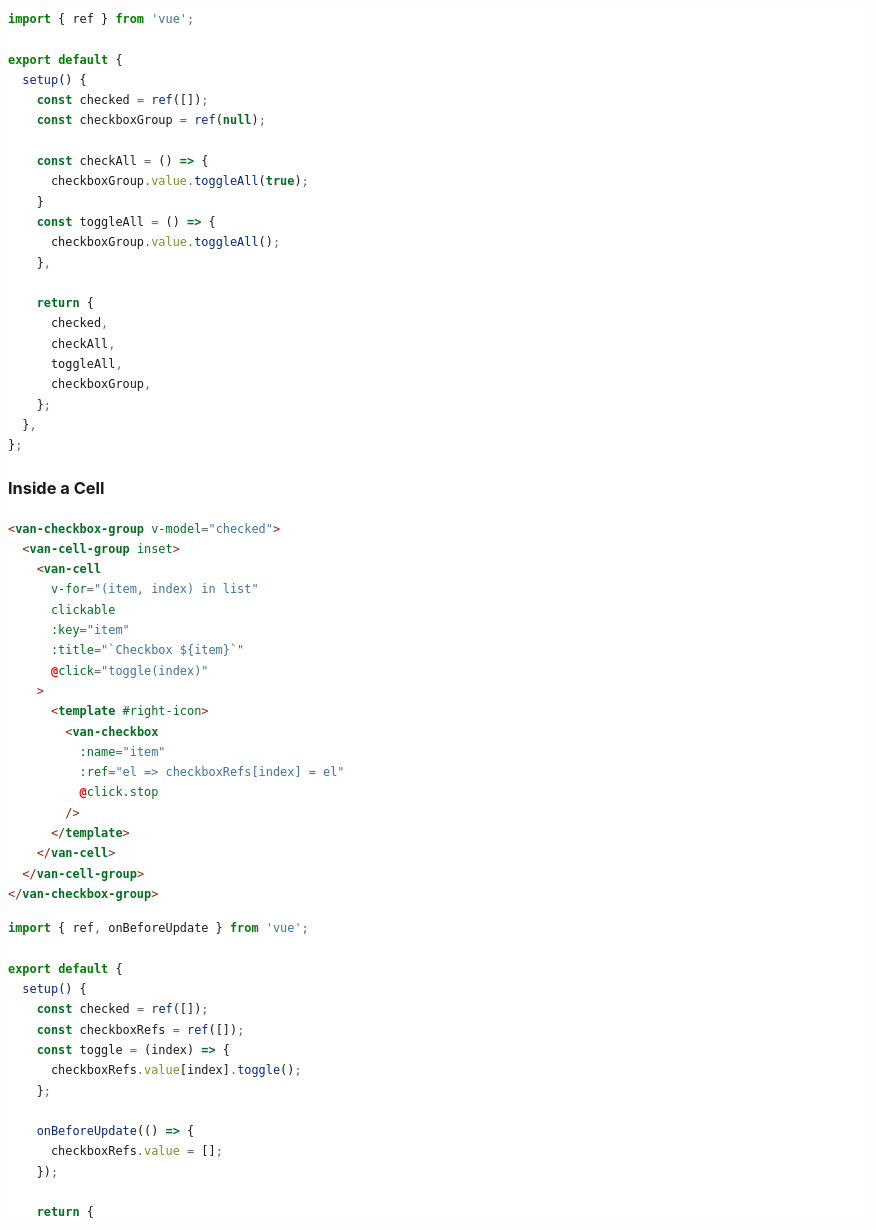 ```js
import { ref } from 'vue';

export default {
  setup() {
    const checked = ref([]);
    const checkboxGroup = ref(null);

    const checkAll = () => {
      checkboxGroup.value.toggleAll(true);
    }
    const toggleAll = () => {
      checkboxGroup.value.toggleAll();
    },

    return {
      checked,
      checkAll,
      toggleAll,
      checkboxGroup,
    };
  },
};
```

### Inside a Cell

```html
<van-checkbox-group v-model="checked">
  <van-cell-group inset>
    <van-cell
      v-for="(item, index) in list"
      clickable
      :key="item"
      :title="`Checkbox ${item}`"
      @click="toggle(index)"
    >
      <template #right-icon>
        <van-checkbox
          :name="item"
          :ref="el => checkboxRefs[index] = el"
          @click.stop
        />
      </template>
    </van-cell>
  </van-cell-group>
</van-checkbox-group>
```

```js
import { ref, onBeforeUpdate } from 'vue';

export default {
  setup() {
    const checked = ref([]);
    const checkboxRefs = ref([]);
    const toggle = (index) => {
      checkboxRefs.value[index].toggle();
    };

    onBeforeUpdate(() => {
      checkboxRefs.value = [];
    });

    return {
```